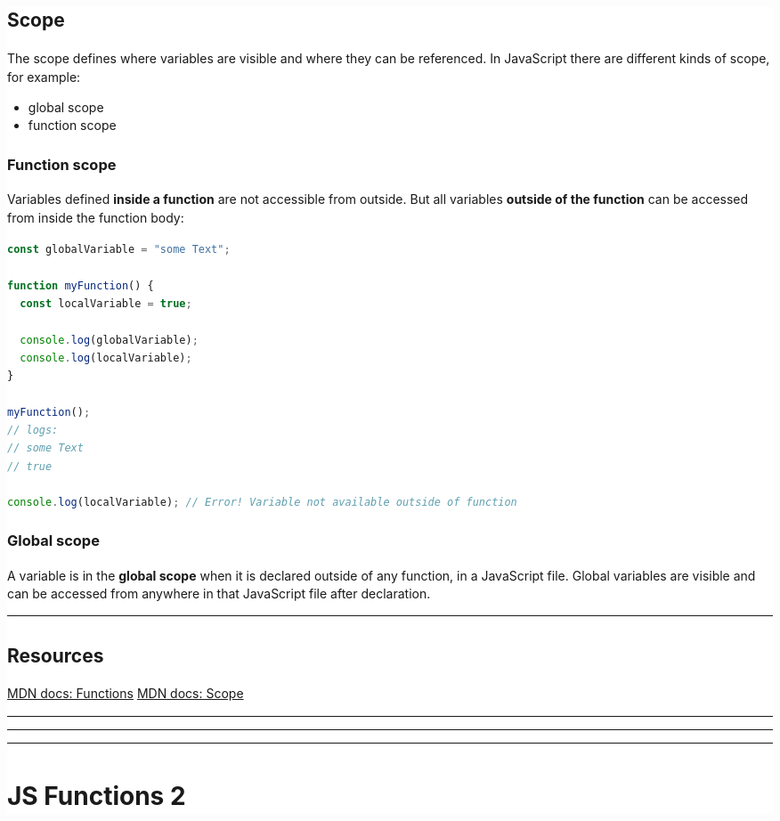 
## Scope

The scope defines where variables are visible and where they can be referenced. In JavaScript there
are different kinds of scope, for example:

- global scope
- function scope

### Function scope

Variables defined **inside a function** are not accessible from outside. But all variables **outside
of the function** can be accessed from inside the function body:

```js
const globalVariable = "some Text";

function myFunction() {
  const localVariable = true;

  console.log(globalVariable);
  console.log(localVariable);
}

myFunction();
// logs:
// some Text
// true

console.log(localVariable); // Error! Variable not available outside of function
```

### Global scope

A variable is in the **global scope** when it is declared outside of any function, in a JavaScript
file. Global variables are visible and can be accessed from anywhere in that JavaScript file after
declaration.

---

## Resources

[MDN docs: Functions](https://developer.mozilla.org/en-US/docs/Web/JavaScript/Guide/Functions)
[MDN docs: Scope](https://developer.mozilla.org/en-US/docs/Glossary/Scope)

---
---
---

# JS Functions 2
